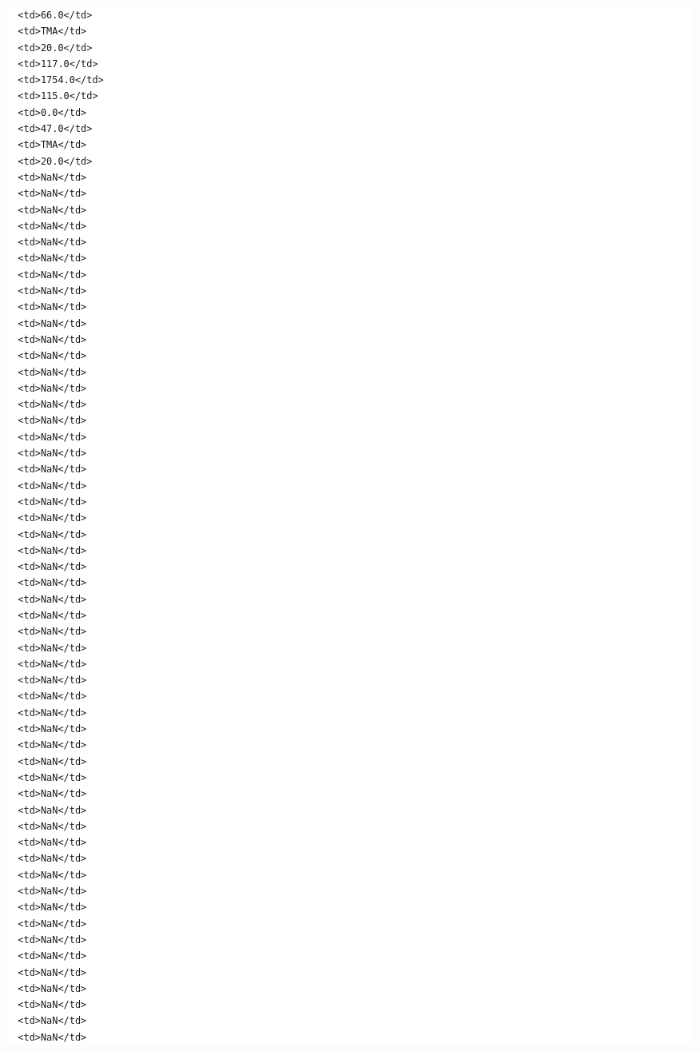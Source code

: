       <td>66.0</td>
      <td>TMA</td>
      <td>20.0</td>
      <td>117.0</td>
      <td>1754.0</td>
      <td>115.0</td>
      <td>0.0</td>
      <td>47.0</td>
      <td>TMA</td>
      <td>20.0</td>
      <td>NaN</td>
      <td>NaN</td>
      <td>NaN</td>
      <td>NaN</td>
      <td>NaN</td>
      <td>NaN</td>
      <td>NaN</td>
      <td>NaN</td>
      <td>NaN</td>
      <td>NaN</td>
      <td>NaN</td>
      <td>NaN</td>
      <td>NaN</td>
      <td>NaN</td>
      <td>NaN</td>
      <td>NaN</td>
      <td>NaN</td>
      <td>NaN</td>
      <td>NaN</td>
      <td>NaN</td>
      <td>NaN</td>
      <td>NaN</td>
      <td>NaN</td>
      <td>NaN</td>
      <td>NaN</td>
      <td>NaN</td>
      <td>NaN</td>
      <td>NaN</td>
      <td>NaN</td>
      <td>NaN</td>
      <td>NaN</td>
      <td>NaN</td>
      <td>NaN</td>
      <td>NaN</td>
      <td>NaN</td>
      <td>NaN</td>
      <td>NaN</td>
      <td>NaN</td>
      <td>NaN</td>
      <td>NaN</td>
      <td>NaN</td>
      <td>NaN</td>
      <td>NaN</td>
      <td>NaN</td>
      <td>NaN</td>
      <td>NaN</td>
      <td>NaN</td>
      <td>NaN</td>
      <td>NaN</td>
      <td>NaN</td>
      <td>NaN</td>
      <td>NaN</td>
      <td>NaN</td>
      <td>NaN</td>